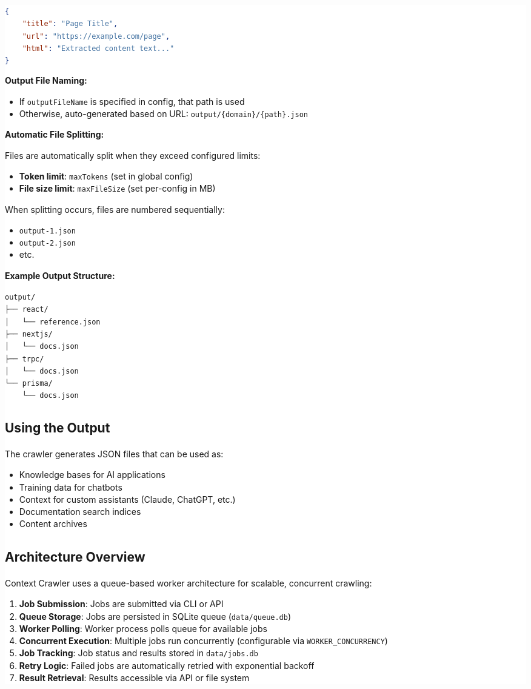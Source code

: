 ```json
{
	"title": "Page Title",
	"url": "https://example.com/page",
	"html": "Extracted content text..."
}
```

**Output File Naming:**

- If `outputFileName` is specified in config, that path is used
- Otherwise, auto-generated based on URL: `output/{domain}/{path}.json`

**Automatic File Splitting:**

Files are automatically split when they exceed configured limits:
- **Token limit**: `maxTokens` (set in global config)
- **File size limit**: `maxFileSize` (set per-config in MB)

When splitting occurs, files are numbered sequentially:
- `output-1.json`
- `output-2.json`
- etc.

**Example Output Structure:**

```
output/
├── react/
│   └── reference.json
├── nextjs/
│   └── docs.json
├── trpc/
│   └── docs.json
└── prisma/
    └── docs.json
```

## Using the Output

The crawler generates JSON files that can be used as:
- Knowledge bases for AI applications
- Training data for chatbots
- Context for custom assistants (Claude, ChatGPT, etc.)
- Documentation search indices
- Content archives

## Architecture Overview

Context Crawler uses a queue-based worker architecture for scalable, concurrent crawling:

1. **Job Submission**: Jobs are submitted via CLI or API
2. **Queue Storage**: Jobs are persisted in SQLite queue (`data/queue.db`)
3. **Worker Polling**: Worker process polls queue for available jobs
4. **Concurrent Execution**: Multiple jobs run concurrently (configurable via `WORKER_CONCURRENCY`)
5. **Job Tracking**: Job status and results stored in `data/jobs.db`
6. **Retry Logic**: Failed jobs are automatically retried with exponential backoff
7. **Result Retrieval**: Results accessible via API or file system
